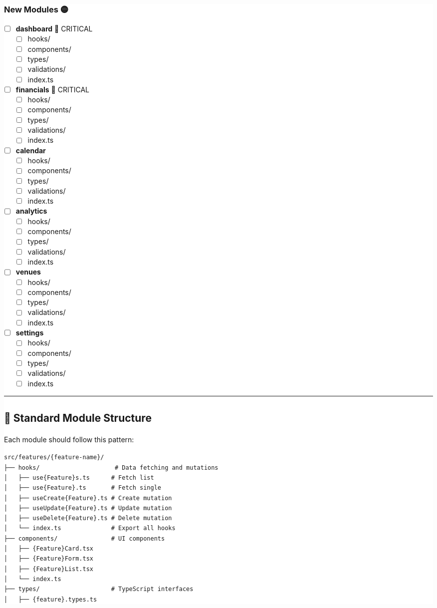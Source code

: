 ### New Modules 🟡

- [ ] **dashboard** 🔴 CRITICAL
  - [ ] hooks/
  - [ ] components/
  - [ ] types/
  - [ ] validations/
  - [ ] index.ts

- [ ] **financials** 🔴 CRITICAL
  - [ ] hooks/
  - [ ] components/
  - [ ] types/
  - [ ] validations/
  - [ ] index.ts

- [ ] **calendar**
  - [ ] hooks/
  - [ ] components/
  - [ ] types/
  - [ ] validations/
  - [ ] index.ts

- [ ] **analytics**
  - [ ] hooks/
  - [ ] components/
  - [ ] types/
  - [ ] validations/
  - [ ] index.ts

- [ ] **venues**
  - [ ] hooks/
  - [ ] components/
  - [ ] types/
  - [ ] validations/
  - [ ] index.ts

- [ ] **settings**
  - [ ] hooks/
  - [ ] components/
  - [ ] types/
  - [ ] validations/
  - [ ] index.ts

---

## 📐 Standard Module Structure

Each module should follow this pattern:

```
src/features/{feature-name}/
├── hooks/                     # Data fetching and mutations
│   ├── use{Feature}s.ts      # Fetch list
│   ├── use{Feature}.ts       # Fetch single
│   ├── useCreate{Feature}.ts # Create mutation
│   ├── useUpdate{Feature}.ts # Update mutation
│   ├── useDelete{Feature}.ts # Delete mutation
│   └── index.ts              # Export all hooks
├── components/               # UI components
│   ├── {Feature}Card.tsx
│   ├── {Feature}Form.tsx
│   ├── {Feature}List.tsx
│   └── index.ts
├── types/                    # TypeScript interfaces
│   ├── {feature}.types.ts
```